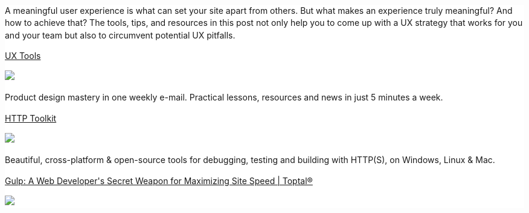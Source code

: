 </div>

A meaningful user experience is what can set your site apart from
others. But what makes an experience truly meaningful? And how to
achieve that? The tools, tips, and resources in this post not only help
you to come up with a UX strategy that works for you and your team but
also to circumvent potential UX pitfalls.

</div>

<div class="card">

<div class="card-title">

[UX Tools](https://uxtools.co)

</div>

<div class="card-image">

[![](https://uxtools.co/img/default-share.png)](https://uxtools.co)

</div>

Product design mastery in one weekly e-mail. Practical lessons,
resources and news in just 5 minutes a week.

</div>

<div class="card">

<div class="card-title">

[HTTP Toolkit](https://httptoolkit.tech)

</div>

<div class="card-image">

[![](https://httptoolkit.com/images/product/explore-dark.png)](https://httptoolkit.tech)

</div>

Beautiful, cross-platform & open-source tools for debugging, testing and
building with HTTP(S), on Windows, Linux & Mac.

</div>

<div class="card">

<div class="card-title">

[Gulp: A Web Developer's Secret Weapon for Maximizing Site Speed \|
Toptal®](https://www.toptal.com/javascript/optimize-js-and-css-with-gulp)

</div>

<div class="card-image">

[![](https://bs-uploads.toptal.io/blackfish-uploads/components/open_graph_image/8958284/og_image/optimized/Redesign-Gulp-Luke_Social-1f29a398649e31bc46da96790eec955e.png)](https://www.toptal.com/javascript/optimize-js-and-css-with-gulp)
